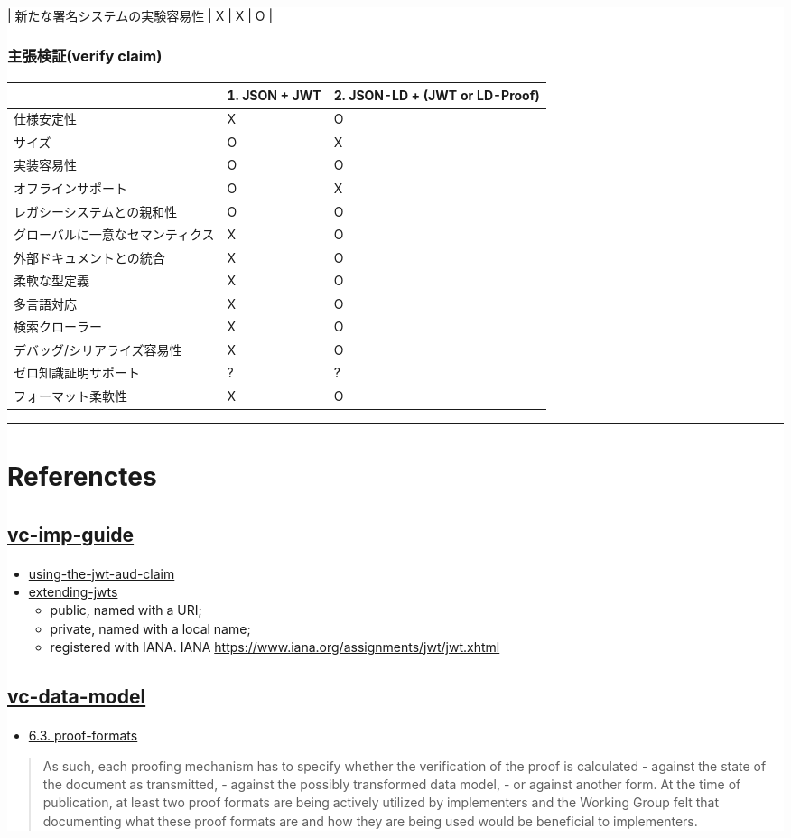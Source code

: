 | 新たな署名システムの実験容易性 | X             | X                | O                     | 

### 主張検証(verify claim)
|                                  | 1. JSON + JWT | 2. JSON-LD + (JWT or LD-Proof) | 
| -------------------------------- | ------------- | ------------------------------ | 
| 仕様安定性                       | X             | O                              | 
| サイズ                           | O             | X                              | 
| 実装容易性                       | O             | O                              | 
| オフラインサポート               | O             | X                              | 
| レガシーシステムとの親和性       | O             | O                              | 
| グローバルに一意なセマンティクス | X             | O                              | 
| 外部ドキュメントとの統合         | X             | O                              | 
| 柔軟な型定義                     | X             | O                              | 
| 多言語対応                       | X             | O                              | 
| 検索クローラー                   | X             | O                              | 
| デバッグ/シリアライズ容易性      | X             | O                              | 
| ゼロ知識証明サポート             | ?             | ?                              | 
| フォーマット柔軟性               | X             | O                              | 

---
# Referenctes
## [vc-imp-guide](https://w3c.github.io/vc-imp-guide)
- [using-the-jwt-aud-claim](https://w3c.github.io/vc-imp-guide/#using-the-jwt-aud-claim)
- [extending-jwts](https://w3c.github.io/vc-imp-guide/#extending-jwts)
    - public, named with a URI;
    - private, named with a local name;
    - registered with IANA.
        IANA
        https://www.iana.org/assignments/jwt/jwt.xhtml

## [vc-data-model](https://www.w3.org/TR/vc-data-model)
- [6.3. proof-formats](https://www.w3.org/TR/vc-data-model/#proof-formats)

> As such, each proofing mechanism has to specify whether the verification of the proof is calculated
    - against the state of the document as transmitted,
    - against the possibly transformed data model,
    - or against another form.
At the time of publication, at least two proof formats are being actively utilized by implementers and the Working Group felt that documenting what these proof formats are and how they are being used would be beneficial to implementers. 